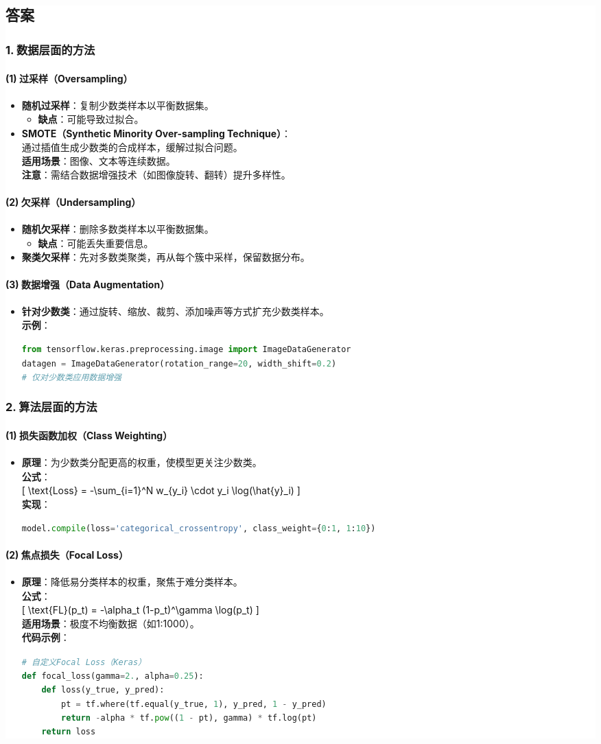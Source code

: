 
## 答案
### 1. 数据层面的方法
#### (1) 过采样（Oversampling）
- **随机过采样**：复制少数类样本以平衡数据集。
  - **缺点**：可能导致过拟合。
- **SMOTE（Synthetic Minority Over-sampling Technique）**：  
  通过插值生成少数类的合成样本，缓解过拟合问题。  
  **适用场景**：图像、文本等连续数据。  
  **注意**：需结合数据增强技术（如图像旋转、翻转）提升多样性。

#### (2) 欠采样（Undersampling）
- **随机欠采样**：删除多数类样本以平衡数据集。
  - **缺点**：可能丢失重要信息。
- **聚类欠采样**：先对多数类聚类，再从每个簇中采样，保留数据分布。

#### (3) 数据增强（Data Augmentation）
- **针对少数类**：通过旋转、缩放、裁剪、添加噪声等方式扩充少数类样本。  
  **示例**：  
  ```python
  from tensorflow.keras.preprocessing.image import ImageDataGenerator
  datagen = ImageDataGenerator(rotation_range=20, width_shift=0.2)
  # 仅对少数类应用数据增强
  ```

### 2. 算法层面的方法
#### (1) 损失函数加权（Class Weighting）
- **原理**：为少数类分配更高的权重，使模型更关注少数类。  
  **公式**：  
  \[
  \text{Loss} = -\sum_{i=1}^N w_{y_i} \cdot y_i \log(\hat{y}_i)
  \]  
  **实现**：  
  ```python
  model.compile(loss='categorical_crossentropy', class_weight={0:1, 1:10})
  ```

#### (2) 焦点损失（Focal Loss）
- **原理**：降低易分类样本的权重，聚焦于难分类样本。  
  **公式**：  
  \[
  \text{FL}(p_t) = -\alpha_t (1-p_t)^\gamma \log(p_t)
  \]  
  **适用场景**：极度不均衡数据（如1:1000）。  
  **代码示例**：  
  ```python
  # 自定义Focal Loss（Keras）
  def focal_loss(gamma=2., alpha=0.25):
      def loss(y_true, y_pred):
          pt = tf.where(tf.equal(y_true, 1), y_pred, 1 - y_pred)
          return -alpha * tf.pow((1 - pt), gamma) * tf.log(pt)
      return loss
  ```
